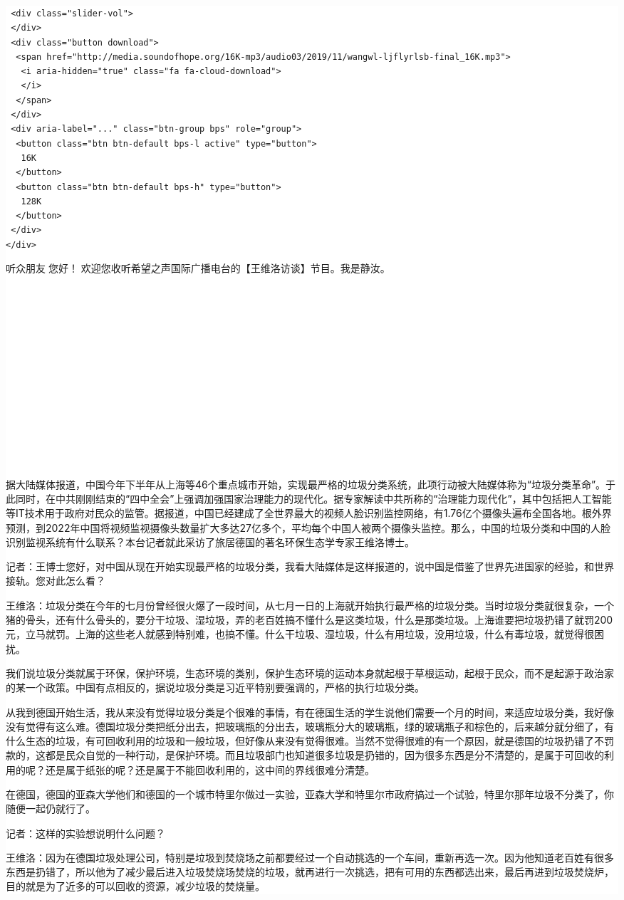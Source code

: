      <div class="slider-vol">
     </div>
     <div class="button download">
      <span href="http://media.soundofhope.org/16K-mp3/audio03/2019/11/wangwl-ljflyrlsb-final_16K.mp3">
       <i aria-hidden="true" class="fa fa-cloud-download">
       </i>
      </span>
     </div>
     <div aria-label="..." class="btn-group bps" role="group">
      <button class="btn btn-default bps-l active" type="button">
       16K
      </button>
      <button class="btn btn-default bps-h" type="button">
       128K
      </button>
     </div>
    </div>
   </div>
  </div>
 </div>
 <p>
  听众朋友 您好！ 欢迎您收听希望之声国际广播电台的【王维洛访谈】节目。我是静汝。
 </p>
 <div class="widget ad-300x250 ad-ecf">
  
  <ins class="adsbygoogle" data-ad-client="ca-pub-1519518652909441" data-ad-slot="9768754376" style="display:inline-block;width:300px;height:250px">
  </ins>
 </div>
 <p>
  据大陆媒体报道，中国今年下半年从上海等46个重点城市开始，实现最严格的垃圾分类系统，此项行动被大陆媒体称为“垃圾分类革命”。于此同时，在中共刚刚结束的“四中全会”上强调加强国家治理能力的现代化。据专家解读中共所称的“治理能力现代化”，其中包括把人工智能等IT技术用于政府对民众的监管。据报道，中国已经建成了全世界最大的视频人脸识别监控网络，有1.76亿个摄像头遍布全国各地。根外界预测，到2022年中国将视频监视摄像头数量扩大多达27亿多个，平均每个中国人被两个摄像头监控。那么，中国的垃圾分类和中国的人脸识别监视系统有什么联系？本台记者就此采访了旅居德国的著名环保生态学专家王维洛博士。
 </p>
 <p>
  记者：王博士您好，对中国从现在开始实现最严格的垃圾分类，我看大陆媒体是这样报道的，说中国是借鉴了世界先进国家的经验，和世界接轨。您对此怎么看？
 </p>
 <p>
  王维洛：垃圾分类在今年的七月份曾经很火爆了一段时间，从七月一日的上海就开始执行最严格的垃圾分类。当时垃圾分类就很复杂，一个猪的骨头，还有什么骨头的，要分干垃圾、湿垃圾，弄的老百姓搞不懂什么是这类垃圾，什么是那类垃圾。上海谁要把垃圾扔错了就罚200元，立马就罚。上海的这些老人就感到特别难，也搞不懂。什么干垃圾、湿垃圾，什么有用垃圾，没用垃圾，什么有毒垃圾，就觉得很困扰。
 </p>
 <p>
  我们说垃圾分类就属于环保，保护环境，生态环境的类别，保护生态环境的运动本身就起根于草根运动，起根于民众，而不是起源于政治家的某一个政策。中国有点相反的，据说垃圾分类是习近平特别要强调的，严格的执行垃圾分类。
 </p>
 <p>
  从我到德国开始生活，我从来没有觉得垃圾分类是个很难的事情，有在德国生活的学生说他们需要一个月的时间，来适应垃圾分类，我好像没有觉得有这么难。德国垃圾分类把纸分出去，把玻璃瓶的分出去，玻璃瓶分大的玻璃瓶，绿的玻璃瓶子和棕色的，后来越分就分细了，有什么生态的垃圾，有可回收利用的垃圾和一般垃圾，但好像从来没有觉得很难。当然不觉得很难的有一个原因，就是德国的垃圾扔错了不罚款的，这都是民众自觉的一种行动，是保护环境。而且垃圾部门也知道很多垃圾是扔错的，因为很多东西是分不清楚的，是属于可回收的利用的呢？还是属于纸张的呢？还是属于不能回收利用的，这中间的界线很难分清楚。
 </p>
 <p>
  在德国，德国的亚森大学他们和德国的一个城市特里尔做过一实验，亚森大学和特里尔市政府搞过一个试验，特里尔那年垃圾不分类了，你随便一起仍就行了。
 </p>
 <p>
  记者：这样的实验想说明什么问题？
 </p>
 <p>
  王维洛：因为在德国垃圾处理公司，特别是垃圾到焚烧场之前都要经过一个自动挑选的一个车间，重新再选一次。因为他知道老百姓有很多东西是扔错了，所以他为了减少最后进入垃圾焚烧场焚烧的垃圾，就再进行一次挑选，把有可用的东西都选出来，最后再进到垃圾焚烧炉，目的就是为了近多的可以回收的资源，减少垃圾的焚烧量。
 </p>
 <div>
 </div>
 <p>